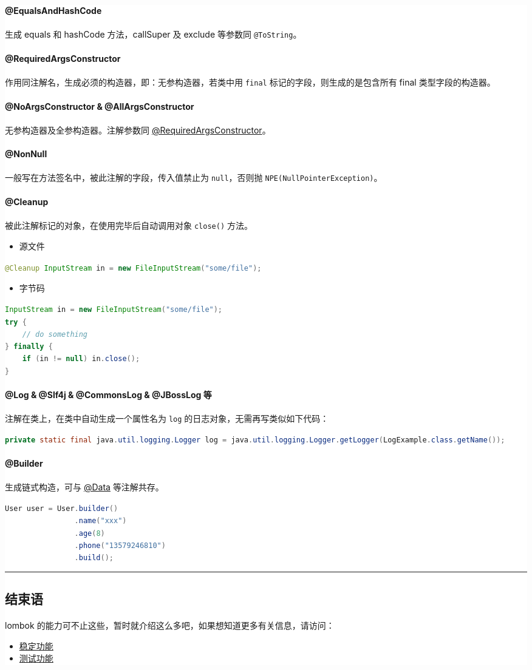 
#### @EqualsAndHashCode

生成 equals 和 hashCode 方法，callSuper 及 exclude 等参数同 `@ToString`。

#### @RequiredArgsConstructor

作用同注解名，生成必须的构造器，即：无参构造器，若类中用 `final` 标记的字段，则生成的是包含所有 final 类型字段的构造器。

#### @NoArgsConstructor & @AllArgsConstructor

无参构造器及全参构造器。注解参数同 [@RequiredArgsConstructor](#@RequiredArgsConstructor)。

#### @NonNull

一般写在方法签名中，被此注解的字段，传入值禁止为 `null`，否则抛 `NPE(NullPointerException)`。

#### @Cleanup

被此注解标记的对象，在使用完毕后自动调用对象 `close()` 方法。

- 源文件

```java
@Cleanup InputStream in = new FileInputStream("some/file");
```

- 字节码

```java
InputStream in = new FileInputStream("some/file");
try {
    // do something
} finally {
    if (in != null) in.close();
}
```

#### @Log & @Slf4j & @CommonsLog & @JBossLog 等

注解在类上，在类中自动生成一个属性名为 `log` 的日志对象，无需再写类似如下代码：

```java
private static final java.util.logging.Logger log = java.util.logging.Logger.getLogger(LogExample.class.getName());
```

#### @Builder

生成链式构造，可与 [@Data](#@Data) 等注解共存。

```java
User user = User.builder()
				.name("xxx")
				.age(8)
				.phone("13579246810")
				.build();
```

---

## 结束语

lombok 的能力可不止这些，暂时就介绍这么多吧，如果想知道更多有关信息，请访问：

- [稳定功能](https://projectlombok.org/features/)
- [测试功能](https://projectlombok.org/features/experimental/all)
